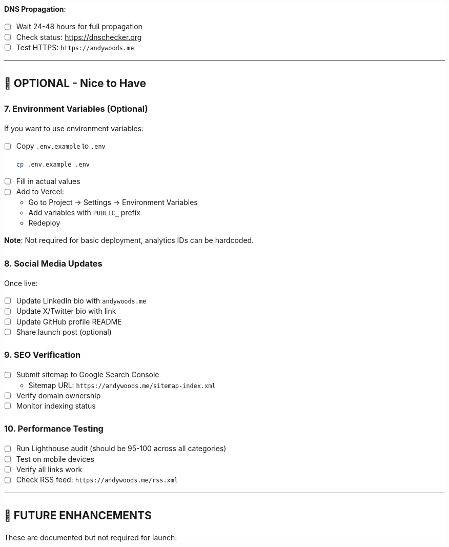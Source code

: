 **DNS Propagation**:

- [ ] Wait 24-48 hours for full propagation
- [ ] Check status: https://dnschecker.org
- [ ] Test HTTPS: `https://andywoods.me`

---

## 🔵 OPTIONAL - Nice to Have

### 7. Environment Variables (Optional)

If you want to use environment variables:

- [ ] Copy `.env.example` to `.env`
  ```bash
  cp .env.example .env
  ```
- [ ] Fill in actual values
- [ ] Add to Vercel:
  - Go to Project → Settings → Environment Variables
  - Add variables with `PUBLIC_` prefix
  - Redeploy

**Note**: Not required for basic deployment, analytics IDs can be hardcoded.

### 8. Social Media Updates

Once live:

- [ ] Update LinkedIn bio with `andywoods.me`
- [ ] Update X/Twitter bio with link
- [ ] Update GitHub profile README
- [ ] Share launch post (optional)

### 9. SEO Verification

- [ ] Submit sitemap to Google Search Console
  - Sitemap URL: `https://andywoods.me/sitemap-index.xml`
- [ ] Verify domain ownership
- [ ] Monitor indexing status

### 10. Performance Testing

- [ ] Run Lighthouse audit (should be 95-100 across all categories)
- [ ] Test on mobile devices
- [ ] Verify all links work
- [ ] Check RSS feed: `https://andywoods.me/rss.xml`

---

## 📝 FUTURE ENHANCEMENTS

These are documented but not required for launch:
